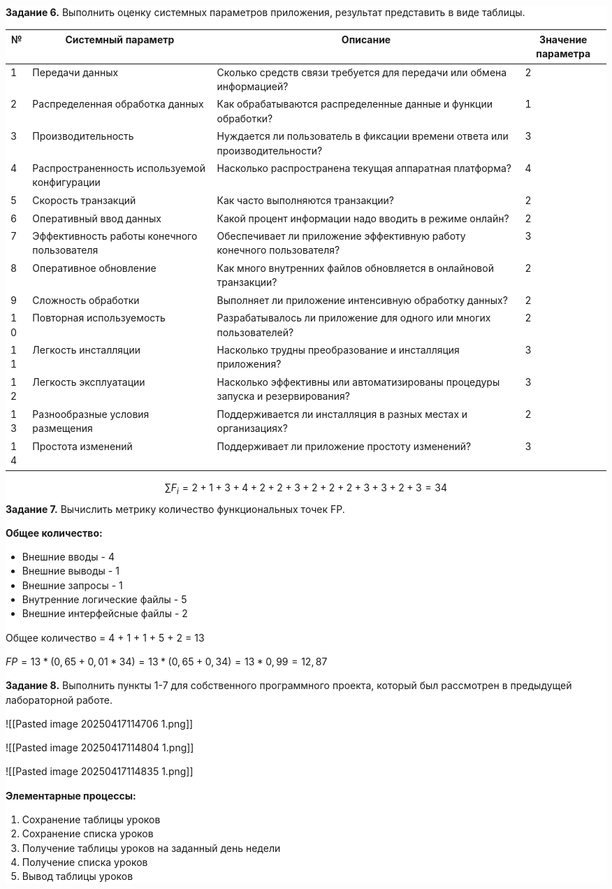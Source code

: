 **Задание 6.** Выполнить оценку системных параметров приложения, результат представить в виде таблицы.

|№|**Системный параметр**|**Описание**|**Значение параметра**|
|---|---|---|---|
|1|Передачи данных|Сколько средств связи требуется для передачи или обмена информацией?|2|
|2|Распределенная обработка данных|Как обрабатываются распределенные данные и функции обработки?|1|
|3|Производительность|Нуждается ли пользователь в фиксации времени ответа или производительности?|3|
|4|Распространенность используемой конфигурации|Насколько распространена текущая аппаратная платформа?|4|
|5|Скорость транзакций|Как часто выполняются транзакции?|2|
|6|Оперативный ввод данных|Какой процент информации надо вводить в режиме онлайн?|2|
|7|Эффективность работы конечного пользователя|Обеспечивает ли приложение эффективную работу конечного пользователя?|3|
|8|Оперативное обновление|Как много внутренних файлов обновляется в онлайновой транзакции?|2|
|9|Сложность обработки|Выполняет ли приложение интенсивную обработку данных?|2|
|10|Повторная используемость|Разрабатывалось ли приложение для одного или многих пользователей?|2|
|11|Легкость инсталляции|Насколько трудны преобразование и инсталляция приложения?|3|
|12|Легкость эксплуатации|Насколько эффективны или автоматизированы процедуры запуска и резервирования?|3|
|13|Разнообразные условия размещения|Поддерживается ли инсталляция в разных местах и организациях?|2|
|14|Простота изменений|Поддерживает ли приложение простоту изменений?|3|
$$\sum F_i​=2+1+3+4+2+2+3+2+2+2+3+3+2+3=34$$
**Задание 7.** Вычислить метрику количество функциональных точек FP.

**Общее количество:**
- Внешние вводы - 4
- Внешние выводы - 1
- Внешние запросы - 1
- Внутренние логические файлы - 5
- Внешние интерфейсные файлы - 2

Общее количество = 4 + 1 + 1 + 5 + 2 = 13

$FP=13*(0,65+0,01*34)=13*(0,65+0,34)=13*0,99=12,87$

**Задание 8.** Выполнить пункты 1-7 для собственного программного проекта, который был рассмотрен в предыдущей лабораторной работе.

![[Pasted image 20250417114706 1.png]]

![[Pasted image 20250417114804 1.png]]

![[Pasted image 20250417114835 1.png]]

**Элементарные процессы:**
1. Сохранение таблицы уроков
2. Сохранение списка уроков
3. Получение таблицы уроков на заданный день недели
4. Получение списка уроков
5. Вывод таблицы уроков
